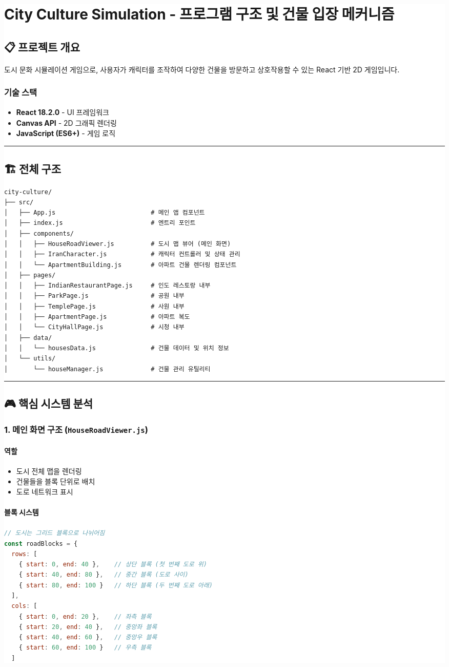 # City Culture Simulation - 프로그램 구조 및 건물 입장 메커니즘

## 📋 프로젝트 개요

도시 문화 시뮬레이션 게임으로, 사용자가 캐릭터를 조작하여 다양한 건물을 방문하고 상호작용할 수 있는 React 기반 2D 게임입니다.

### 기술 스택
- **React 18.2.0** - UI 프레임워크
- **Canvas API** - 2D 그래픽 렌더링
- **JavaScript (ES6+)** - 게임 로직

---

## 🏗️ 전체 구조

```
city-culture/
├── src/
│   ├── App.js                          # 메인 앱 컴포넌트
│   ├── index.js                        # 엔트리 포인트
│   ├── components/
│   │   ├── HouseRoadViewer.js          # 도시 맵 뷰어 (메인 화면)
│   │   ├── IranCharacter.js            # 캐릭터 컨트롤러 및 상태 관리
│   │   └── ApartmentBuilding.js        # 아파트 건물 렌더링 컴포넌트
│   ├── pages/
│   │   ├── IndianRestaurantPage.js     # 인도 레스토랑 내부
│   │   ├── ParkPage.js                 # 공원 내부
│   │   ├── TemplePage.js               # 사원 내부
│   │   ├── ApartmentPage.js            # 아파트 복도
│   │   └── CityHallPage.js             # 시청 내부
│   ├── data/
│   │   └── housesData.js               # 건물 데이터 및 위치 정보
│   └── utils/
│       └── houseManager.js             # 건물 관리 유틸리티
```

---

## 🎮 핵심 시스템 분석

### 1. 메인 화면 구조 (`HouseRoadViewer.js`)

#### 역할
- 도시 전체 맵을 렌더링
- 건물들을 블록 단위로 배치
- 도로 네트워크 표시

#### 블록 시스템
```javascript
// 도시는 그리드 블록으로 나뉘어짐
const roadBlocks = {
  rows: [
    { start: 0, end: 40 },    // 상단 블록 (첫 번째 도로 위)
    { start: 40, end: 80 },   // 중간 블록 (도로 사이)
    { start: 80, end: 100 }   // 하단 블록 (두 번째 도로 아래)
  ],
  cols: [
    { start: 0, end: 20 },    // 좌측 블록
    { start: 20, end: 40 },   // 중앙좌 블록
    { start: 40, end: 60 },   // 중앙우 블록
    { start: 60, end: 100 }   // 우측 블록
  ]
```